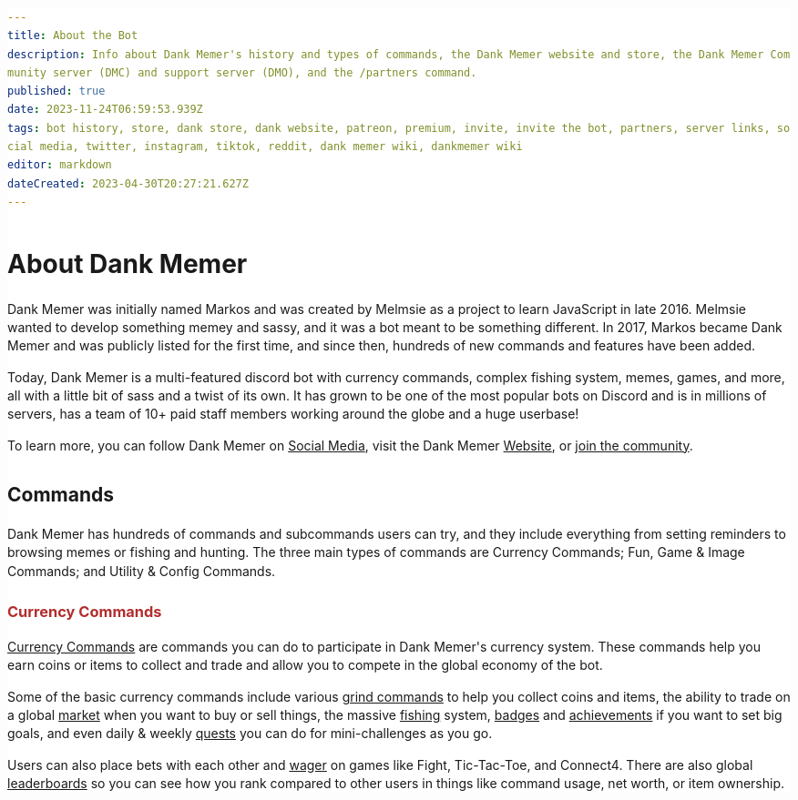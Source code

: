 ```yaml
---
title: About the Bot
description: Info about Dank Memer's history and types of commands, the Dank Memer website and store, the Dank Memer Community server (DMC) and support server (DMO), and the /partners command. 
published: true
date: 2023-11-24T06:59:53.939Z
tags: bot history, store, dank store, dank website, patreon, premium, invite, invite the bot, partners, server links, social media, twitter, instagram, tiktok, reddit, dank memer wiki, dankmemer wiki
editor: markdown
dateCreated: 2023-04-30T20:27:21.627Z
---
```


# About Dank Memer

Dank Memer was initially named Markos and was created by Melmsie as a project to learn JavaScript in late 2016. Melmsie wanted to develop something memey and sassy, and it was a bot meant to be something different. In 2017, Markos became Dank Memer and was publicly listed for the first time, and since then, hundreds of new commands and features have been added. 

Today, Dank Memer is a multi-featured discord bot with currency commands, complex fishing system, memes, games, and more, all with a little bit of sass and a twist of its own. It has grown to be one of the most popular bots on Discord and is in millions of servers, has a team of 10+ paid staff members working around the globe and a huge userbase!

To learn more, you can follow Dank Memer on <a href="/About-Dank-Memer/About-the-bot#Social" target="_blank">Social Media</a>, visit the Dank Memer <a href="/About-Dank-Memer/About-the-bot#Website" target="_blank">Website</a>, or <a href="/About-Dank-Memer/About-the-bot#Community" target="_blank">join the community</a>.

## Commands 
Dank Memer has hundreds of commands and subcommands users can try, and they include everything from setting reminders to browsing memes or fishing and hunting. The three main types of commands are Currency Commands; Fun, Game & Image Commands; and Utility & Config Commands.

### <font color =b32d2d>Currency Commands</font> 
<a href="/Bot-features/Currency-Commands" target="_blank">Currency Commands</a> are commands you can do to participate in Dank Memer's currency system. These commands help you earn coins or items to collect and trade and allow you to compete in the global economy of the bot. 

Some of the basic currency commands include various <a href="/Bot-features/Currency-Commands/Grind-Commands" target="_blank">grind commands</a> to help you collect coins and items, the ability to trade on a global <a href="/Bot-features/Currency-Commands/Market" target="_blank">market</a> when you want to buy or sell things, the massive <a href="/Bot-features/Currency-Commands/Grind-Commands/Fishing" target="_blank">fishing</a> system, <a href="/Bot-features/Currency-Commands/Badges" target="_blank">badges</a> and <a href="/Bot-features/Currency-Commands/Achievements" target="_blank">achievements</a> if you want to set big goals, and even daily & weekly <a href="/Bot-features/Currency-Commands/Quests" target="_blank">quests</a> you can do for mini-challenges as you go. 

Users can also place bets with each other and <a href="/Bot-features/Fun-Games-Image/Games-and-Wagers#Wagers" target="_blank">wager</a> on games like Fight, Tic-Tac-Toe, and Connect4. There are also global <a href="/Bot-features/Currency-Commands/Leaderboards" target="_blank">leaderboards</a> so you can see how you rank compared to other users in things like command usage, net worth, or item ownership. 
